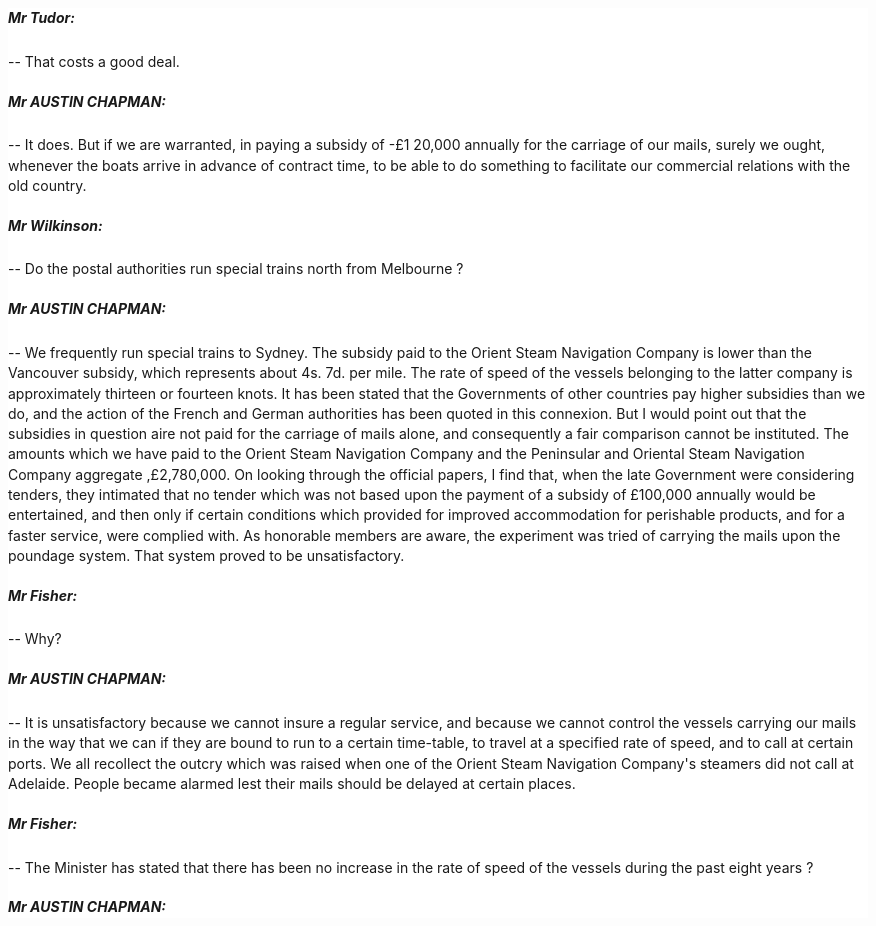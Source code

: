 ##### Mr Tudor:

-- That costs a good deal. 

##### Mr AUSTIN CHAPMAN:

-- It does. But if we are warranted, in paying a subsidy of -£1 20,000 annually for the carriage of our mails, surely we ought, whenever the boats arrive in advance of contract time, to be able to do something to facilitate our commercial relations with the old country. 

##### Mr Wilkinson:

--  Do the postal authorities run special trains north from Melbourne ? 

##### Mr AUSTIN CHAPMAN:

-- We frequently run special trains to Sydney. The subsidy paid to the Orient Steam Navigation Company is lower than the Vancouver subsidy, which represents about 4s. 7d. per mile. The rate of speed of the vessels belonging to the latter company is approximately thirteen or fourteen knots. It has been stated that the Governments of other countries pay higher subsidies than we do, and the action of the French and German authorities has been quoted in this connexion. But I would point out that the subsidies in question aire not paid for the carriage of mails alone, and consequently a fair comparison cannot be instituted. The amounts which we have paid to the Orient Steam Navigation Company and the Peninsular and Oriental Steam Navigation Company aggregate ,£2,780,000. On looking through the official papers, I find that, when the late Government were considering tenders, they intimated that no tender which was not based upon the payment of a subsidy of £100,000 annually would be entertained, and then only if certain conditions which provided for improved accommodation for perishable products, and for a faster service, were complied with. As honorable members are aware, the experiment was tried of carrying the mails upon the poundage system. That system proved to be unsatisfactory. 

##### Mr Fisher:

-- Why? 

##### Mr AUSTIN CHAPMAN:

-- It is unsatisfactory because we cannot insure a regular service, and because we cannot control the vessels carrying our mails in the way that we can if they are bound to run to a certain time-table, to travel at a specified rate of speed, and to call at certain ports. We all recollect the outcry which was raised when one of the Orient Steam Navigation Company's steamers did not call at Adelaide. People became alarmed lest their mails should be delayed at certain places. 

##### Mr Fisher:

--  The Minister has stated that there has been no increase in the rate of speed of the vessels during the past eight years ? 

##### Mr AUSTIN CHAPMAN:
